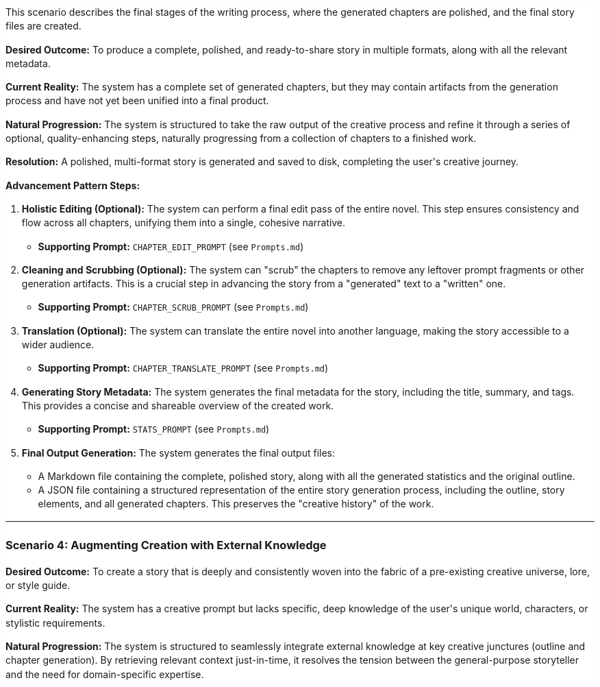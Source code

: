 This scenario describes the final stages of the writing process, where the generated chapters are polished, and the final story files are created.

**Desired Outcome:** To produce a complete, polished, and ready-to-share story in multiple formats, along with all the relevant metadata.

**Current Reality:** The system has a complete set of generated chapters, but they may contain artifacts from the generation process and have not yet been unified into a final product.

**Natural Progression:** The system is structured to take the raw output of the creative process and refine it through a series of optional, quality-enhancing steps, naturally progressing from a collection of chapters to a finished work.

**Resolution:** A polished, multi-format story is generated and saved to disk, completing the user's creative journey.

**Advancement Pattern Steps:**

1.  **Holistic Editing (Optional):** The system can perform a final edit pass of the entire novel. This step ensures consistency and flow across all chapters, unifying them into a single, cohesive narrative.
    *   **Supporting Prompt:** `CHAPTER_EDIT_PROMPT` (see `Prompts.md`)

2.  **Cleaning and Scrubbing (Optional):** The system can "scrub" the chapters to remove any leftover prompt fragments or other generation artifacts. This is a crucial step in advancing the story from a "generated" text to a "written" one.
    *   **Supporting Prompt:** `CHAPTER_SCRUB_PROMPT` (see `Prompts.md`)

3.  **Translation (Optional):** The system can translate the entire novel into another language, making the story accessible to a wider audience.
    *   **Supporting Prompt:** `CHAPTER_TRANSLATE_PROMPT` (see `Prompts.md`)

4.  **Generating Story Metadata:** The system generates the final metadata for the story, including the title, summary, and tags. This provides a concise and shareable overview of the created work.
    *   **Supporting Prompt:** `STATS_PROMPT` (see `Prompts.md`)

5.  **Final Output Generation:** The system generates the final output files:
    *   A Markdown file containing the complete, polished story, along with all the generated statistics and the original outline.
    *   A JSON file containing a structured representation of the entire story generation process, including the outline, story elements, and all generated chapters. This preserves the "creative history" of the work.

---

### Scenario 4: Augmenting Creation with External Knowledge

**Desired Outcome:** To create a story that is deeply and consistently woven into the fabric of a pre-existing creative universe, lore, or style guide.

**Current Reality:** The system has a creative prompt but lacks specific, deep knowledge of the user's unique world, characters, or stylistic requirements.

**Natural Progression:** The system is structured to seamlessly integrate external knowledge at key creative junctures (outline and chapter generation). By retrieving relevant context just-in-time, it resolves the tension between the general-purpose storyteller and the need for domain-specific expertise.
